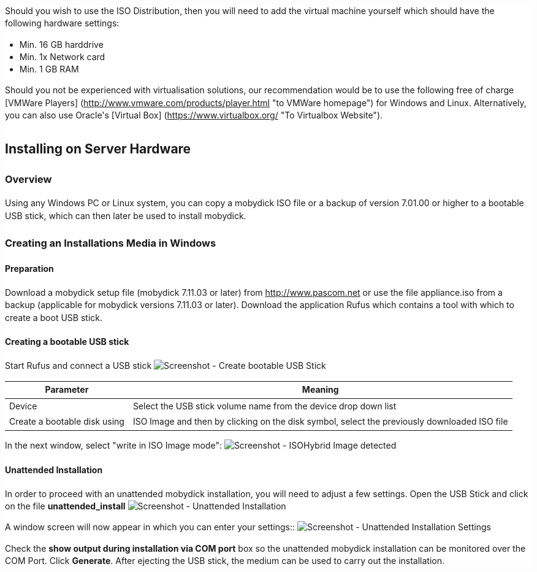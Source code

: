 Should you wish to use the ISO Distribution, then you will need to add the virtual machine yourself which should have the following hardware settings:

* Min. 16 GB harddrive
* Min. 1x Network card
* Min. 1 GB RAM

Should you not be experienced with virtualisation solutions, our recommendation would be to use the following free of charge [VMWare Players] (http://www.vmware.com/products/player.html "to VMWare homepage") for Windows and Linux. Alternatively, you can also use Oracle's [Virtual Box] (https://www.virtualbox.org/ "To Virtualbox Website").

## Installing on Server Hardware

### Overview

Using any Windows PC or Linux system, you can copy a mobydick ISO file or a backup of version 7.01.00 or higher to a bootable USB stick, which can then later be used to install mobydick.

### Creating an Installations Media in Windows

#### Preparation

Download a mobydick setup file (mobydick 7.11.03 or later) from http://www.pascom.net or use the file appliance.iso from a backup (applicable for mobydick versions 7.11.03 or later).
Download the application Rufus which contains a tool with which to create a boot USB stick.

#### Creating a bootable USB stick

Start Rufus and connect a USB stick
![Screenshot - Create bootable USB Stick](../../images/rufus_start.png?width=40% "Create bootable USB Stick")

Parameter|Meaning|
|---------|---------|
|Device|Select the USB stick volume name from the device drop down list|
|Create a bootable disk using |ISO Image and then by clicking on the disk symbol, select the previously downloaded ISO file|

In the next window, select "write in ISO Image mode":
![Screenshot - ISOHybrid Image detected](../../images/rufus_iso.png?width=40% "ISOHybrid Image detected")

#### Unattended Installation
In order to proceed with an unattended mobydick installation, you will need to adjust a few settings.
Open the USB Stick and click on the file **unattended_install**
![Screenshot - Unattended Installation](../../images/rufus_unattended-transfer.png?width=70% "Unattended Installation")


A window screen will now appear in which you can enter your settings::
![Screenshot - Unattended Installation Settings](../../images/rufus_unattended_settings.png?width=40% "Unattended Installation Settings")


Check the **show output during installation via COM port** box so the unattended mobydick installation can be monitored over the COM Port.
Click **Generate**. After ejecting the USB stick, the medium can be used to carry out the installation.
